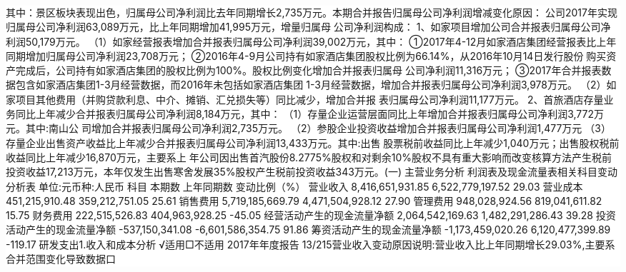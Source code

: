 其中：景区板块表现出色，归属母公司净利润比去年同期增长2,735万元。本期合并报告归属母公司净利润增减变化原因：
公司2017年实现归属母公司净利润63,089万元，比上年同期增加41,995万元，增量归属母
公司净利润构成：
1、如家项目增加公司合并报表归属母公司净利润50,179万元。
（1）如家经营报表增加合并报表归属母公司净利润39,002万元，其中：
①2017年4-12月如家酒店集团经营报表比上年同期增加归属母公司净利润23,708万元；
②2016年4-9月公司持有如家酒店集团股权比例为66.14%，从2016年10月14日发行股份
购买资产完成后，公司持有如家酒店集团的股权比例为100%。股权比例变化增加合并报表归属母
公司净利润11,316万元；
③2017年合并报表数据包含如家酒店集团1-3月经营数据，而2016年未包括如家酒店集团
1-3月经营数据，增加合并报表归属母公司净利润3,978万元。
（2）如家项目其他费用（并购贷款利息、中介、摊销、汇兑损失等）同比减少，增加合并报
表归属母公司净利润11,177万元。
2、首旅酒店存量业务同比上年减少合并报表归属母公司净利润8,184万元，其中：
（1）存量企业运营层面同比上年增加合并报表归属母公司净利润3,772万元。其中:南山公
司增加合并报表归属母公司净利润2,735万元。
（2）参股企业投资收益增加合并报表归属母公司净利润1,477万元
（3）存量企业出售资产收益比上年减少合并报表归属母公司净利润13,433万元。其中:出售
股票税前收益同比上年减少1,040万元；出售股权税前收益同比上年减少16,870万元，主要系上
年公司因出售首汽股份8.2775%股权和对剩余10%股权不具有重大影响而改变核算方法产生税前
投资收益17,213万元，本年仅发生出售寒舍发展35%股权产生税前投资收益343万元。(一)
主营业务分析
利润表及现金流量表相关科目变动分析表
单位:元币种:人民币
科目
本期数
上年同期数
变动比例（%）
营业收入
8,416,651,931.85
6,522,779,197.52
29.03
营业成本
451,215,910.48
359,212,751.05
25.61
销售费用
5,719,185,669.79
4,471,504,928.12
27.90
管理费用
948,028,924.56
819,041,611.82
15.75
财务费用
222,515,526.83
404,963,928.25
-45.05
经营活动产生的现金流量净额
2,064,542,169.63
1,482,291,286.43
39.28
投资活动产生的现金流量净额
-537,150,341.08
-6,601,586,354.75
91.86
筹资活动产生的现金流量净额
-1,173,459,020.26
6,120,477,399.89
-119.17
研发支出1.收入和成本分析
√适用□不适用
2017年年度报告
13/215营业收入变动原因说明:营业收入比上年同期增长29.03%,主要系合并范围变化导致数据口